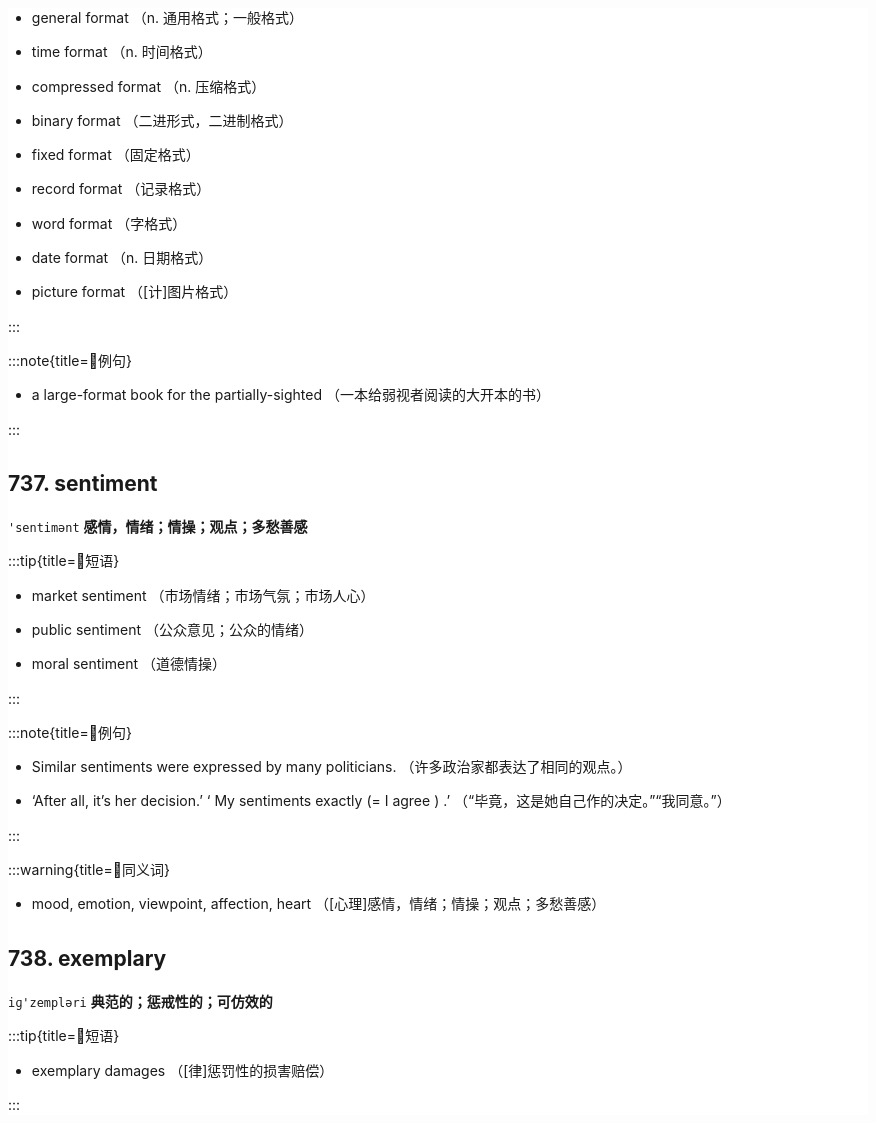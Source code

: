 - general format （n. 通用格式；一般格式）

- time format （n. 时间格式）

- compressed format （n. 压缩格式）

- binary format （二进形式，二进制格式）

- fixed format （固定格式）

- record format （记录格式）

- word format （字格式）

- date format （n. 日期格式）

- picture format （[计]图片格式）

:::

:::note{title=🎤例句}

- a large-format book for the partially-sighted （一本给弱视者阅读的大开本的书）

:::

## 737. sentiment

`'sentimənt`  **感情，情绪；情操；观点；多愁善感**

:::tip{title=🤩短语}

- market sentiment （市场情绪；市场气氛；市场人心）

- public sentiment （公众意见；公众的情绪）

- moral sentiment （道德情操）

:::

:::note{title=🎤例句}

- Similar sentiments were expressed by many politicians. （许多政治家都表达了相同的观点。）

- ‘After all, it’s her decision.’ ‘ My sentiments exactly (= I agree ) .’ （“毕竟，这是她自己作的决定。”“我同意。”）

:::

:::warning{title=🤔同义词}

- mood, emotion, viewpoint, affection, heart （[心理]感情，情绪；情操；观点；多愁善感）


## 738. exemplary

`iɡ'zempləri`  **典范的；惩戒性的；可仿效的**

:::tip{title=🤩短语}

- exemplary damages （[律]惩罚性的损害赔偿）

:::
